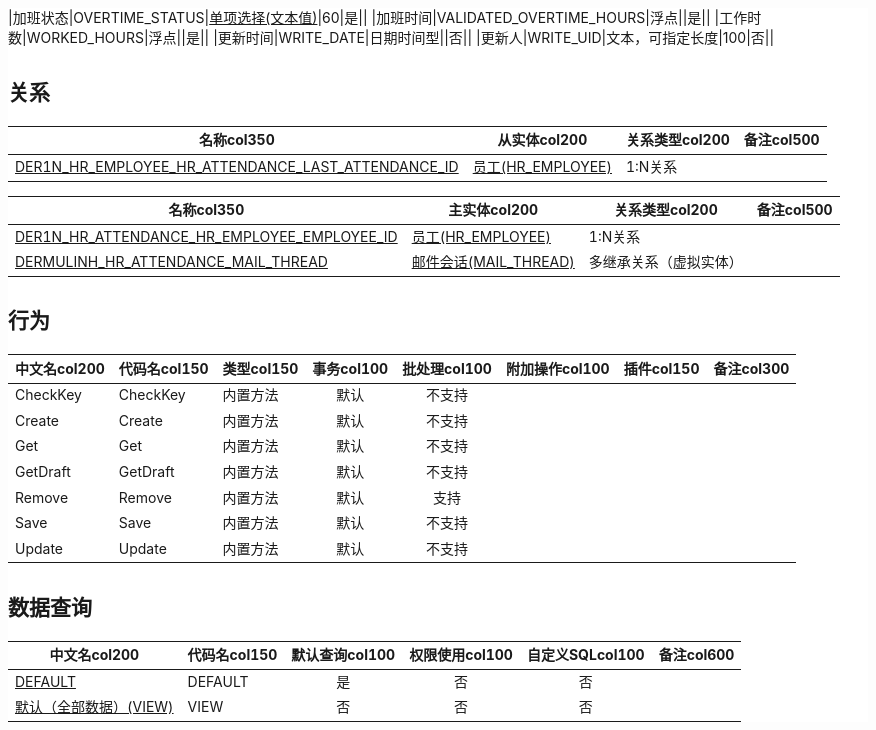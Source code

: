 |加班状态|OVERTIME_STATUS|[单项选择(文本值)](index/dictionary_index#hr_attendance_overtime_status "加班状态")|60|是||
|加班时间|VALIDATED_OVERTIME_HOURS|浮点||是||
|工作时数|WORKED_HOURS|浮点||是||
|更新时间|WRITE_DATE|日期时间型||否||
|更新人|WRITE_UID|文本，可指定长度|100|否||


## 关系

<el-row>
<el-tabs v-model="show_der">
<el-tab-pane label="主关系" name="major">

| 名称col350     |   从实体col200 | 关系类型col200     |   备注col500  |
| -------- |---------- |------------|----- |
|[DER1N_HR_EMPLOYEE_HR_ATTENDANCE_LAST_ATTENDANCE_ID](der/DER1N_HR_EMPLOYEE_HR_ATTENDANCE_LAST_ATTENDANCE_ID)|[员工(HR_EMPLOYEE)](module/hr/hr_employee)|1:N关系||


</el-tab-pane>
<el-tab-pane label="从关系" name="minor">

|  名称col350   | 主实体col200   | 关系类型col200   |    备注col500  |
| -------- |---------- |-----------|----- |
|[DER1N_HR_ATTENDANCE_HR_EMPLOYEE_EMPLOYEE_ID](der/DER1N_HR_ATTENDANCE_HR_EMPLOYEE_EMPLOYEE_ID)|[员工(HR_EMPLOYEE)](module/hr/hr_employee)|1:N关系||
|[DERMULINH_HR_ATTENDANCE_MAIL_THREAD](der/DERMULINH_HR_ATTENDANCE_MAIL_THREAD)|[邮件会话(MAIL_THREAD)](module/mail/mail_thread)|多继承关系（虚拟实体）||

</el-tab-pane>
</el-tabs>
</el-row>

## 行为
| 中文名col200    | 代码名col150    | 类型col150    | 事务col100   | 批处理col100   | 附加操作col100  | 插件col150    |  备注col300  |
| -------- |---------- |----------- |:----:|:----:|---------| ----- | ----- |
|CheckKey|CheckKey|内置方法|默认|不支持||||
|Create|Create|内置方法|默认|不支持||||
|Get|Get|内置方法|默认|不支持||||
|GetDraft|GetDraft|内置方法|默认|不支持||||
|Remove|Remove|内置方法|默认|支持||||
|Save|Save|内置方法|默认|不支持||||
|Update|Update|内置方法|默认|不支持||||

## 数据查询
| 中文名col200    | 代码名col150    | 默认查询col100 | 权限使用col100 | 自定义SQLcol100 |  备注col600|
| --------  | --------   | :----:  |:----:  | :----:  |----- |
|[DEFAULT](module/hr/hr_attendance/query/Default)|DEFAULT|是|否 |否 ||
|[默认（全部数据）(VIEW)](module/hr/hr_attendance/query/View)|VIEW|否|否 |否 ||
